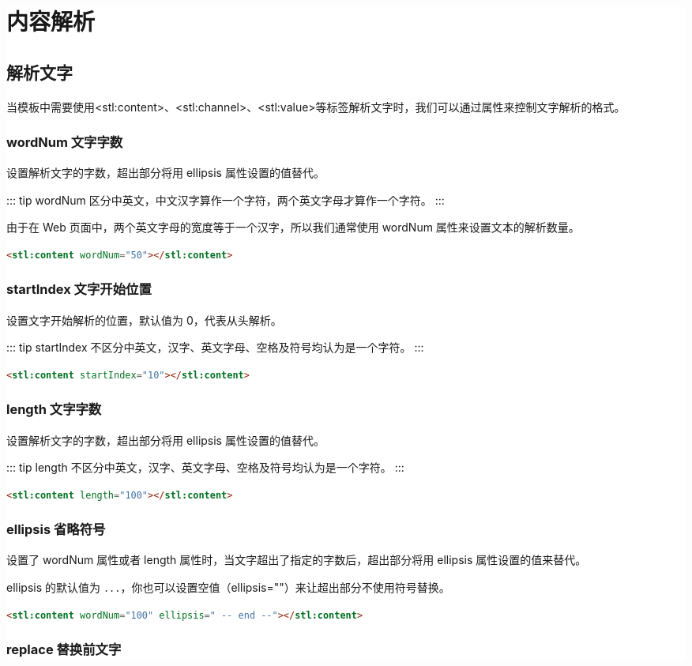# 内容解析

## 解析文字

当模板中需要使用&lt;stl:content&gt;、&lt;stl:channel&gt;、&lt;stl:value&gt;等标签解析文字时，我们可以通过属性来控制文字解析的格式。

### wordNum 文字字数

设置解析文字的字数，超出部分将用 ellipsis 属性设置的值替代。

::: tip
wordNum 区分中英文，中文汉字算作一个字符，两个英文字母才算作一个字符。
:::

由于在 Web 页面中，两个英文字母的宽度等于一个汉字，所以我们通常使用 wordNum 属性来设置文本的解析数量。

```html
<stl:content wordNum="50"></stl:content>
```

### startIndex 文字开始位置

设置文字开始解析的位置，默认值为 0，代表从头解析。

::: tip
startIndex 不区分中英文，汉字、英文字母、空格及符号均认为是一个字符。
:::

```html
<stl:content startIndex="10"></stl:content>
```

### length 文字字数

设置解析文字的字数，超出部分将用 ellipsis 属性设置的值替代。

::: tip
length 不区分中英文，汉字、英文字母、空格及符号均认为是一个字符。
:::

```html
<stl:content length="100"></stl:content>
```

### ellipsis 省略符号

设置了 wordNum 属性或者 length 属性时，当文字超出了指定的字数后，超出部分将用 ellipsis 属性设置的值来替代。

ellipsis 的默认值为 `...`，你也可以设置空值（ellipsis=""）来让超出部分不使用符号替换。

```html
<stl:content wordNum="100" ellipsis=" -- end --"></stl:content>
```

### replace 替换前文字

